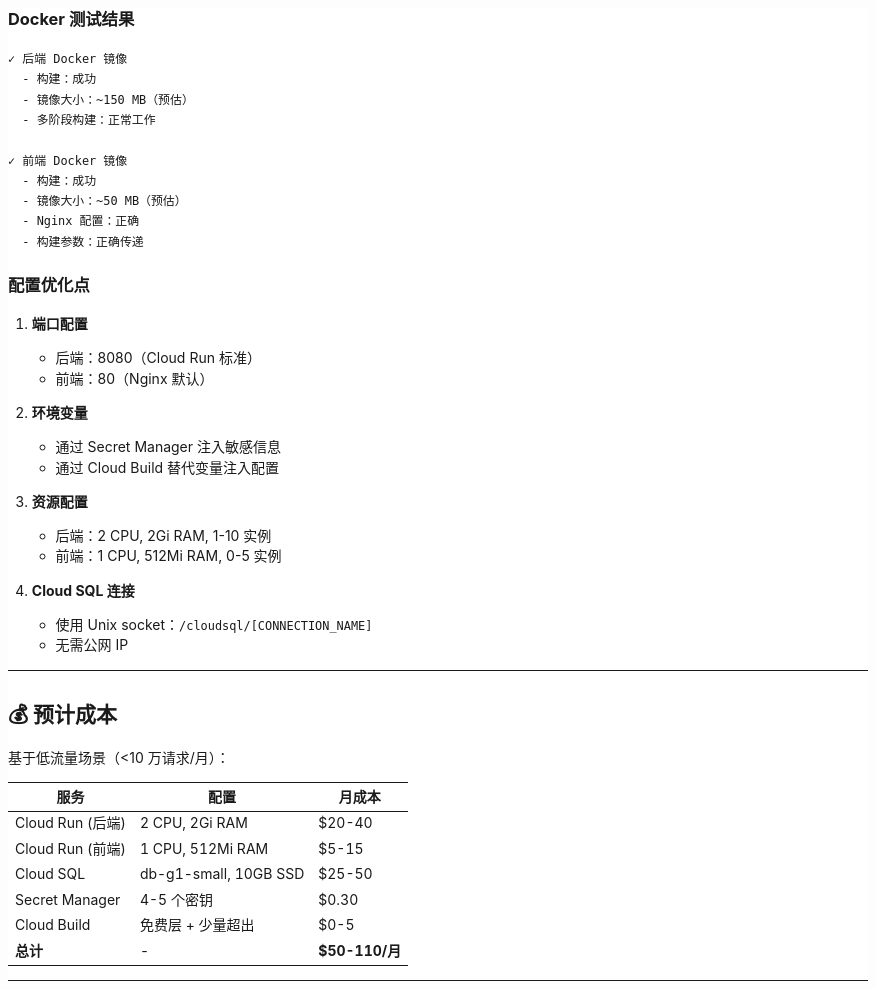 ### Docker 测试结果

```
✓ 后端 Docker 镜像
  - 构建：成功
  - 镜像大小：~150 MB（预估）
  - 多阶段构建：正常工作
  
✓ 前端 Docker 镜像
  - 构建：成功
  - 镜像大小：~50 MB（预估）
  - Nginx 配置：正确
  - 构建参数：正确传递
```

### 配置优化点

1. **端口配置**
   - 后端：8080（Cloud Run 标准）
   - 前端：80（Nginx 默认）

2. **环境变量**
   - 通过 Secret Manager 注入敏感信息
   - 通过 Cloud Build 替代变量注入配置

3. **资源配置**
   - 后端：2 CPU, 2Gi RAM, 1-10 实例
   - 前端：1 CPU, 512Mi RAM, 0-5 实例

4. **Cloud SQL 连接**
   - 使用 Unix socket：`/cloudsql/[CONNECTION_NAME]`
   - 无需公网 IP

---

## 💰 预计成本

基于低流量场景（<10 万请求/月）：

| 服务 | 配置 | 月成本 |
|------|------|--------|
| Cloud Run (后端) | 2 CPU, 2Gi RAM | $20-40 |
| Cloud Run (前端) | 1 CPU, 512Mi RAM | $5-15 |
| Cloud SQL | db-g1-small, 10GB SSD | $25-50 |
| Secret Manager | 4-5 个密钥 | $0.30 |
| Cloud Build | 免费层 + 少量超出 | $0-5 |
| **总计** | - | **$50-110/月** |

---
